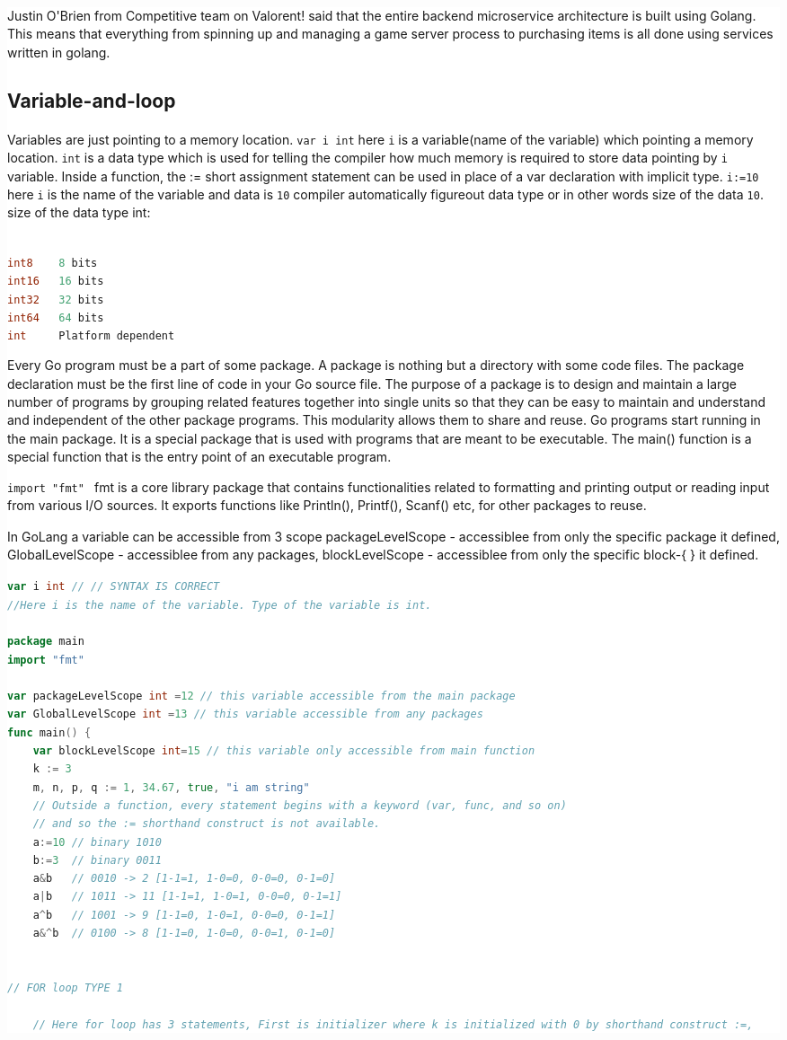 Justin O'Brien from Competitive team on Valorent! said that the entire backend microservice architecture is built using Golang. This means that everything from spinning up and managing a game server process to purchasing items is all done using services written in golang.

## Variable-and-loop

Variables are just pointing to a memory location. `var i int` here `i` is a variable(name of the variable) which pointing a memory location. `int` is a data type which is used for telling the compiler how much memory is required to store data pointing by `i` variable.
Inside a function, the := short assignment statement can be used in place of a var declaration with implicit type. `i:=10` here `i` is the name of the variable and data is `10` compiler automatically figureout data type or in other words size of the data `10`.
size of the data type int: 
```go

int8 	8 bits      
int16 	16 bits 	
int32 	32 bits 	
int64 	64 bits 	
int 	Platform dependent
```
Every Go program must be a part of some package. A package is nothing but a directory with some code files. The package declaration must be the first line of code in your Go source file.
The purpose of a package is to design and maintain a large number of programs by grouping related features together into single units so that they can be easy to maintain and understand and independent of the other package programs. This modularity allows them to share and reuse. Go programs start running in the main package. It is a special package that is used with programs that are meant to be executable. The main() function is a special function that is the entry point of an executable program.

 `import "fmt" ` fmt is a core library package that contains functionalities related to formatting and printing output or reading input from various I/O sources. It exports functions like Println(), Printf(), Scanf() etc, for other packages to reuse.

In GoLang a variable can be accessible from 3 scope packageLevelScope - accessiblee from only the specific package it defined, GlobalLevelScope - accessiblee from any packages, blockLevelScope - accessiblee from only the specific block-{ } it defined.

```go
var i int // // SYNTAX IS CORRECT
//Here i is the name of the variable. Type of the variable is int. 

package main
import "fmt" 

var packageLevelScope int =12 // this variable accessible from the main package
var GlobalLevelScope int =13 // this variable accessible from any packages
func main() {
	var blockLevelScope int=15 // this variable only accessible from main function
	k := 3 
	m, n, p, q := 1, 34.67, true, "i am string"
	// Outside a function, every statement begins with a keyword (var, func, and so on)
	// and so the := shorthand construct is not available.
	a:=10 // binary 1010
	b:=3  // binary 0011
	a&b   // 0010 -> 2 [1-1=1, 1-0=0, 0-0=0, 0-1=0]
	a|b   // 1011 -> 11 [1-1=1, 1-0=1, 0-0=0, 0-1=1]
	a^b   // 1001 -> 9 [1-1=0, 1-0=1, 0-0=0, 0-1=1]
	a&^b  // 0100 -> 8 [1-1=0, 1-0=0, 0-0=1, 0-1=0]


// FOR loop TYPE 1

    // Here for loop has 3 statements, First is initializer where k is initialized with 0 by shorthand construct :=,
```